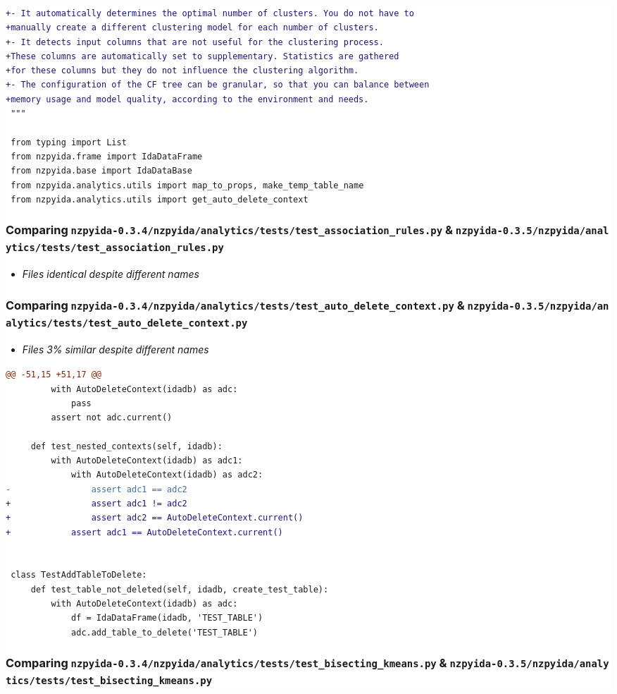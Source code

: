 ```diff
+- It automatically determines the optimal number of clusters. You do not have to 
+manually create a different clustering model for each number of clusters.
+- It detects input columns that are not useful for the clustering process. 
+These columns are automatically set to supplementary. Statistics are gathered 
+for these columns but they do not influence the clustering algorithm.
+- The configuration of the CF tree can be granular, so that you can balance between 
+memory usage and model quality, according to the environment and needs.
 """
 
 from typing import List
 from nzpyida.frame import IdaDataFrame
 from nzpyida.base import IdaDataBase
 from nzpyida.analytics.utils import map_to_props, make_temp_table_name
 from nzpyida.analytics.utils import get_auto_delete_context
```

### Comparing `nzpyida-0.3.4/nzpyida/analytics/tests/test_association_rules.py` & `nzpyida-0.3.5/nzpyida/analytics/tests/test_association_rules.py`

 * *Files identical despite different names*

### Comparing `nzpyida-0.3.4/nzpyida/analytics/tests/test_auto_delete_context.py` & `nzpyida-0.3.5/nzpyida/analytics/tests/test_auto_delete_context.py`

 * *Files 3% similar despite different names*

```diff
@@ -51,15 +51,17 @@
         with AutoDeleteContext(idadb) as adc:
             pass
         assert not adc.current()
 
     def test_nested_contexts(self, idadb):
         with AutoDeleteContext(idadb) as adc1:
             with AutoDeleteContext(idadb) as adc2:
-                assert adc1 == adc2
+                assert adc1 != adc2
+                assert adc2 == AutoDeleteContext.current()
+            assert adc1 == AutoDeleteContext.current()
 
 
 class TestAddTableToDelete:
     def test_table_not_deleted(self, idadb, create_test_table):
         with AutoDeleteContext(idadb) as adc:
             df = IdaDataFrame(idadb, 'TEST_TABLE')
             adc.add_table_to_delete('TEST_TABLE')
```

### Comparing `nzpyida-0.3.4/nzpyida/analytics/tests/test_bisecting_kmeans.py` & `nzpyida-0.3.5/nzpyida/analytics/tests/test_bisecting_kmeans.py`
